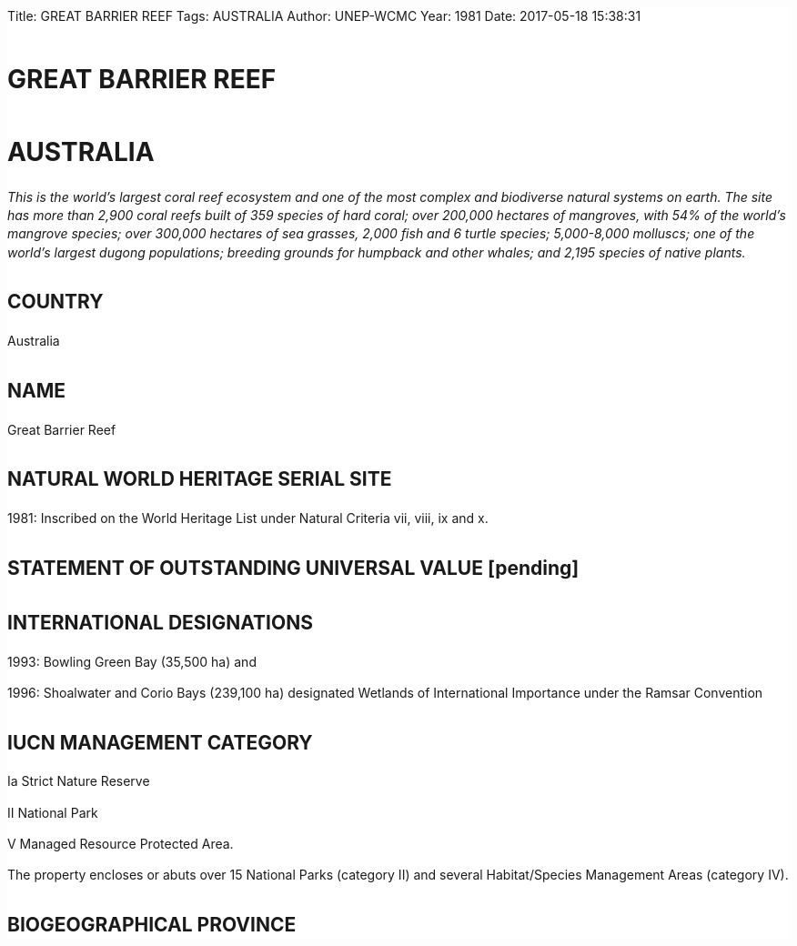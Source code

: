 Title: GREAT BARRIER REEF
Tags: AUSTRALIA
Author: UNEP-WCMC
Year: 1981
Date: 2017-05-18 15:38:31

GREAT BARRIER REEF
==================

AUSTRALIA
=========

*This is the world’s largest coral reef ecosystem and one of the most complex and biodiverse natural systems on earth. The site has more than 2,900 coral reefs built of 359 species of hard coral; over 200,000 hectares of mangroves, with 54% of the world’s mangrove species; over 300,000 hectares of sea grasses, 2,000 fish and 6 turtle species; 5,000-8,000 molluscs; one of the world’s largest dugong populations; breeding grounds for humpback and other whales; and 2,195 species of native plants.*

COUNTRY
-------

Australia

NAME
----

Great Barrier Reef

NATURAL WORLD HERITAGE SERIAL SITE
----------------------------------

1981: Inscribed on the World Heritage List under Natural Criteria vii, viii, ix and x.

STATEMENT OF OUTSTANDING UNIVERSAL VALUE \[pending\]
----------------------------------------------------

INTERNATIONAL DESIGNATIONS
--------------------------

1993: Bowling Green Bay (35,500 ha) and

1996: Shoalwater and Corio Bays (239,100 ha) designated Wetlands of International Importance under the Ramsar Convention

IUCN MANAGEMENT CATEGORY
----------------------------

Ia Strict Nature Reserve

II National Park

V Managed Resource Protected Area.

The property encloses or abuts over 15 National Parks (category II) and several Habitat/Species Management Areas (category IV).

BIOGEOGRAPHICAL PROVINCE
----------------------------
